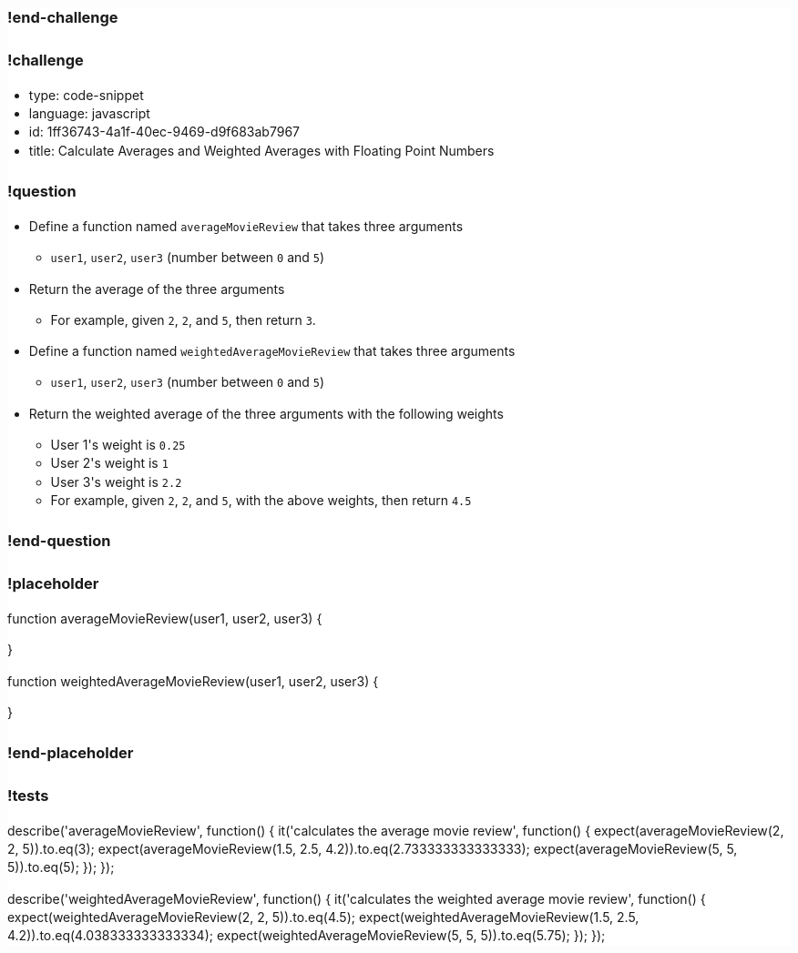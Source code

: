 ### !end-challenge

### !challenge

* type: code-snippet
* language: javascript
* id: 1ff36743-4a1f-40ec-9469-d9f683ab7967
* title: Calculate Averages and Weighted Averages with Floating Point Numbers

### !question

* Define a function named `averageMovieReview` that takes three arguments
  * `user1`, `user2`, `user3` (number between `0` and `5`)
* Return the average of the three arguments
  * For example, given `2`, `2`, and `5`, then return `3`.


* Define a function named `weightedAverageMovieReview` that takes three arguments
  * `user1`, `user2`, `user3` (number between `0` and `5`)
* Return the weighted average of the three arguments with the following weights
  * User 1's weight is `0.25`
  * User 2's weight is `1`
  * User 3's weight is `2.2`
  * For example, given `2`, `2`, and `5`, with the above weights, then return `4.5`


### !end-question

### !placeholder

function averageMovieReview(user1, user2, user3) {

}

function weightedAverageMovieReview(user1, user2, user3) {

}

### !end-placeholder

### !tests

describe('averageMovieReview', function() {
  it('calculates the average movie review', function() {
    expect(averageMovieReview(2, 2, 5)).to.eq(3);
    expect(averageMovieReview(1.5, 2.5, 4.2)).to.eq(2.733333333333333);
    expect(averageMovieReview(5, 5, 5)).to.eq(5);
  });
});

describe('weightedAverageMovieReview', function() {
  it('calculates the weighted average movie review', function() {
    expect(weightedAverageMovieReview(2, 2, 5)).to.eq(4.5);
    expect(weightedAverageMovieReview(1.5, 2.5, 4.2)).to.eq(4.038333333333334);
    expect(weightedAverageMovieReview(5, 5, 5)).to.eq(5.75);
  });
});
